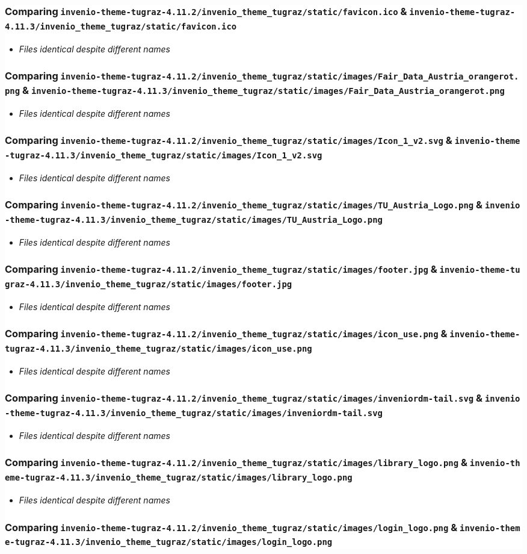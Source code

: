 ### Comparing `invenio-theme-tugraz-4.11.2/invenio_theme_tugraz/static/favicon.ico` & `invenio-theme-tugraz-4.11.3/invenio_theme_tugraz/static/favicon.ico`

 * *Files identical despite different names*

### Comparing `invenio-theme-tugraz-4.11.2/invenio_theme_tugraz/static/images/Fair_Data_Austria_orangerot.png` & `invenio-theme-tugraz-4.11.3/invenio_theme_tugraz/static/images/Fair_Data_Austria_orangerot.png`

 * *Files identical despite different names*

### Comparing `invenio-theme-tugraz-4.11.2/invenio_theme_tugraz/static/images/Icon_1_v2.svg` & `invenio-theme-tugraz-4.11.3/invenio_theme_tugraz/static/images/Icon_1_v2.svg`

 * *Files identical despite different names*

### Comparing `invenio-theme-tugraz-4.11.2/invenio_theme_tugraz/static/images/TU_Austria_Logo.png` & `invenio-theme-tugraz-4.11.3/invenio_theme_tugraz/static/images/TU_Austria_Logo.png`

 * *Files identical despite different names*

### Comparing `invenio-theme-tugraz-4.11.2/invenio_theme_tugraz/static/images/footer.jpg` & `invenio-theme-tugraz-4.11.3/invenio_theme_tugraz/static/images/footer.jpg`

 * *Files identical despite different names*

### Comparing `invenio-theme-tugraz-4.11.2/invenio_theme_tugraz/static/images/icon_use.png` & `invenio-theme-tugraz-4.11.3/invenio_theme_tugraz/static/images/icon_use.png`

 * *Files identical despite different names*

### Comparing `invenio-theme-tugraz-4.11.2/invenio_theme_tugraz/static/images/inveniordm-tail.svg` & `invenio-theme-tugraz-4.11.3/invenio_theme_tugraz/static/images/inveniordm-tail.svg`

 * *Files identical despite different names*

### Comparing `invenio-theme-tugraz-4.11.2/invenio_theme_tugraz/static/images/library_logo.png` & `invenio-theme-tugraz-4.11.3/invenio_theme_tugraz/static/images/library_logo.png`

 * *Files identical despite different names*

### Comparing `invenio-theme-tugraz-4.11.2/invenio_theme_tugraz/static/images/login_logo.png` & `invenio-theme-tugraz-4.11.3/invenio_theme_tugraz/static/images/login_logo.png`
